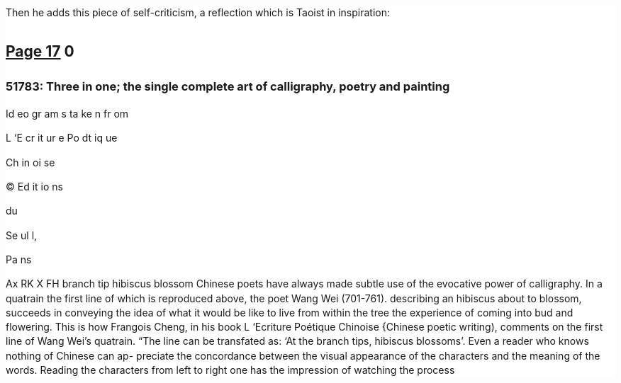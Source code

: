 Then he adds this piece of self-criticism, a reflection which 
is Taoist in inspiration:

## [Page 17](https://demo.humlab.umu.se/courier/074732engo.pdf#page=17) 0

### 51783: Three in one; the single complete art of calligraphy, poetry and painting

  
Id
eo
gr
am
s 
ta
ke
n 
fr
om
 
L 
‘E
cr
it
ur
e 
Po
dt
iq
ue
 
Ch
in
oi
se
 
© 
Ed
it
io
ns
 
du
 
Se
ul
l,
 
Pa
ns
 
Ax RK X FH 
branch tip hibiscus blossom 
Chinese poets have always made subtle use of the evocative 
power of calligraphy. In a quatrain the first line of which is 
reproduced above, the poet Wang Wei (701-761). describing an 
hibiscus about to blossom, succeeds in conveying the idea of 
what it would be like to live from within the tree the experience 
of coming into bud and flowering. This is how Frangois Cheng, 
in his book L ‘Ecriture Poétique Chinoise {Chinese poetic writing), 
comments on the first line of Wang Wei’s quatrain. 
“The line can be transfated as: ‘At the branch tips, hibiscus 
blossoms’. Even a reader who knows nothing of Chinese can ap- 
preciate the concordance between the visual appearance of the 
characters and the meaning of the words. Reading the characters 
from left to right one has the impression of watching the process 